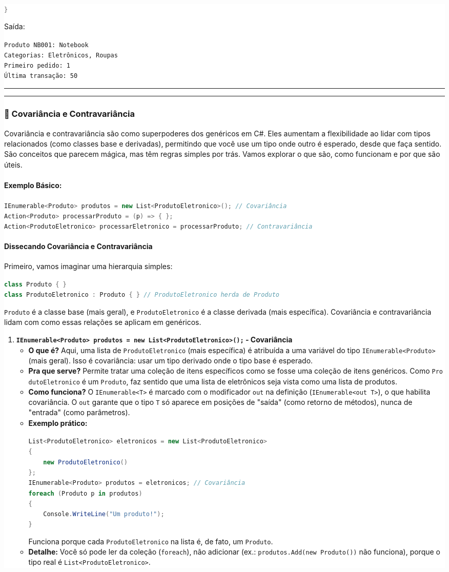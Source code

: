 ```csharp
}
```
Saída:  
```
Produto NB001: Notebook
Categorias: Eletrônicos, Roupas
Primeiro pedido: 1
Última transação: 50
```

---


---

### 🔄 Covariância e Contravariância

Covariância e contravariância são como superpoderes dos genéricos em C#. Eles aumentam a flexibilidade ao lidar com tipos relacionados (como classes base e derivadas), permitindo que você use um tipo onde outro é esperado, desde que faça sentido. São conceitos que parecem mágica, mas têm regras simples por trás. Vamos explorar o que são, como funcionam e por que são úteis.

#### Exemplo Básico:
```csharp
IEnumerable<Produto> produtos = new List<ProdutoEletronico>(); // Covariância
Action<Produto> processarProduto = (p) => { };
Action<ProdutoEletronico> processarEletronico = processarProduto; // Contravariância
```

#### Dissecando Covariância e Contravariância

Primeiro, vamos imaginar uma hierarquia simples:
```csharp
class Produto { }
class ProdutoEletronico : Produto { } // ProdutoEletronico herda de Produto
```
`Produto` é a classe base (mais geral), e `ProdutoEletronico` é a classe derivada (mais específica). Covariância e contravariância lidam com como essas relações se aplicam em genéricos.

1. **`IEnumerable<Produto> produtos = new List<ProdutoEletronico>();` - Covariância**
   - **O que é?** Aqui, uma lista de `ProdutoEletronico` (mais específica) é atribuída a uma variável do tipo `IEnumerable<Produto>` (mais geral). Isso é covariância: usar um tipo derivado onde o tipo base é esperado.  
   - **Pra que serve?** Permite tratar uma coleção de itens específicos como se fosse uma coleção de itens genéricos. Como `ProdutoEletronico` é um `Produto`, faz sentido que uma lista de eletrônicos seja vista como uma lista de produtos.  
   - **Como funciona?** O `IEnumerable<T>` é marcado com o modificador `out` na definição (`IEnumerable<out T>`), o que habilita covariância. O `out` garante que o tipo `T` só aparece em posições de "saída" (como retorno de métodos), nunca de "entrada" (como parâmetros).  
   - **Exemplo prático:**  
     ```csharp
     List<ProdutoEletronico> eletronicos = new List<ProdutoEletronico> 
     { 
         new ProdutoEletronico() 
     };
     IEnumerable<Produto> produtos = eletronicos; // Covariância
     foreach (Produto p in produtos)
     {
         Console.WriteLine("Um produto!");
     }
     ```  
     Funciona porque cada `ProdutoEletronico` na lista é, de fato, um `Produto`.  
   - **Detalhe:** Você só pode ler da coleção (`foreach`), não adicionar (ex.: `produtos.Add(new Produto())` não funciona), porque o tipo real é `List<ProdutoEletronico>`.
